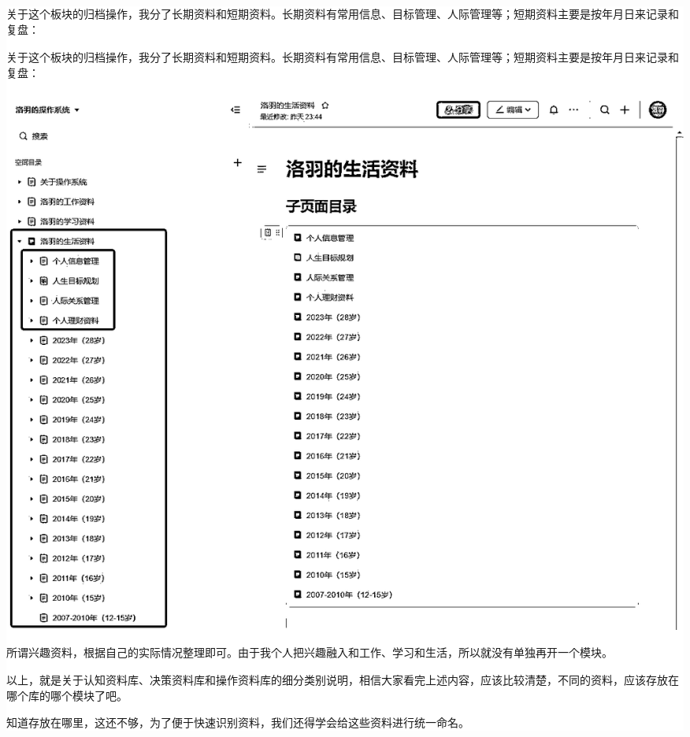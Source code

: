 关于这个板块的归档操作，我分了长期资料和短期资料。长期资料有常用信息、目标管理、人际管理等；短期资料主要是按年月日来记录和复盘：

关于这个板块的归档操作，我分了长期资料和短期资料。长期资料有常用信息、目标管理、人际管理等；短期资料主要是按年月日来记录和复盘：

![](img/85d35a25a8f3c156d97a03ea48a77a61.png)

所谓兴趣资料，根据自己的实际情况整理即可。由于我个人把兴趣融入和工作、学习和生活，所以就没有单独再开一个模块。

以上，就是关于认知资料库、决策资料库和操作资料库的细分类别说明，相信大家看完上述内容，应该比较清楚，不同的资料，应该存放在哪个库的哪个模块了吧。

知道存放在哪里，这还不够，为了便于快速识别资料，我们还得学会给这些资料进行统一命名。
